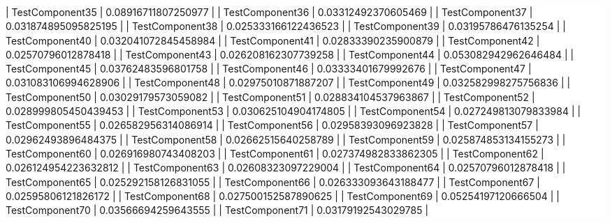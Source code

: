 | TestComponent35 | 0.08916711807250977 |
| TestComponent36 | 0.03312492370605469 |
| TestComponent37 | 0.031874895095825195 |
| TestComponent38 | 0.025333166122436523 |
| TestComponent39 | 0.03195786476135254 |
| TestComponent40 | 0.032041072845458984 |
| TestComponent41 | 0.02833390235900879 |
| TestComponent42 | 0.02570796012878418 |
| TestComponent43 | 0.026208162307739258 |
| TestComponent44 | 0.053082942962646484 |
| TestComponent45 | 0.03762483596801758 |
| TestComponent46 | 0.03333401679992676 |
| TestComponent47 | 0.031083106994628906 |
| TestComponent48 | 0.02975010871887207 |
| TestComponent49 | 0.032582998275756836 |
| TestComponent50 | 0.03029179573059082 |
| TestComponent51 | 0.028834104537963867 |
| TestComponent52 | 0.028999805450439453 |
| TestComponent53 | 0.030625104904174805 |
| TestComponent54 | 0.027249813079833984 |
| TestComponent55 | 0.026582956314086914 |
| TestComponent56 | 0.02958393096923828 |
| TestComponent57 | 0.02962493896484375 |
| TestComponent58 | 0.02662515640258789 |
| TestComponent59 | 0.025874853134155273 |
| TestComponent60 | 0.026916980743408203 |
| TestComponent61 | 0.027374982833862305 |
| TestComponent62 | 0.026124954223632812 |
| TestComponent63 | 0.02608323097229004 |
| TestComponent64 | 0.02570796012878418 |
| TestComponent65 | 0.025292158126831055 |
| TestComponent66 | 0.026333093643188477 |
| TestComponent67 | 0.02595806121826172 |
| TestComponent68 | 0.027500152587890625 |
| TestComponent69 | 0.05254197120666504 |
| TestComponent70 | 0.03566694259643555 |
| TestComponent71 | 0.03179192543029785 |